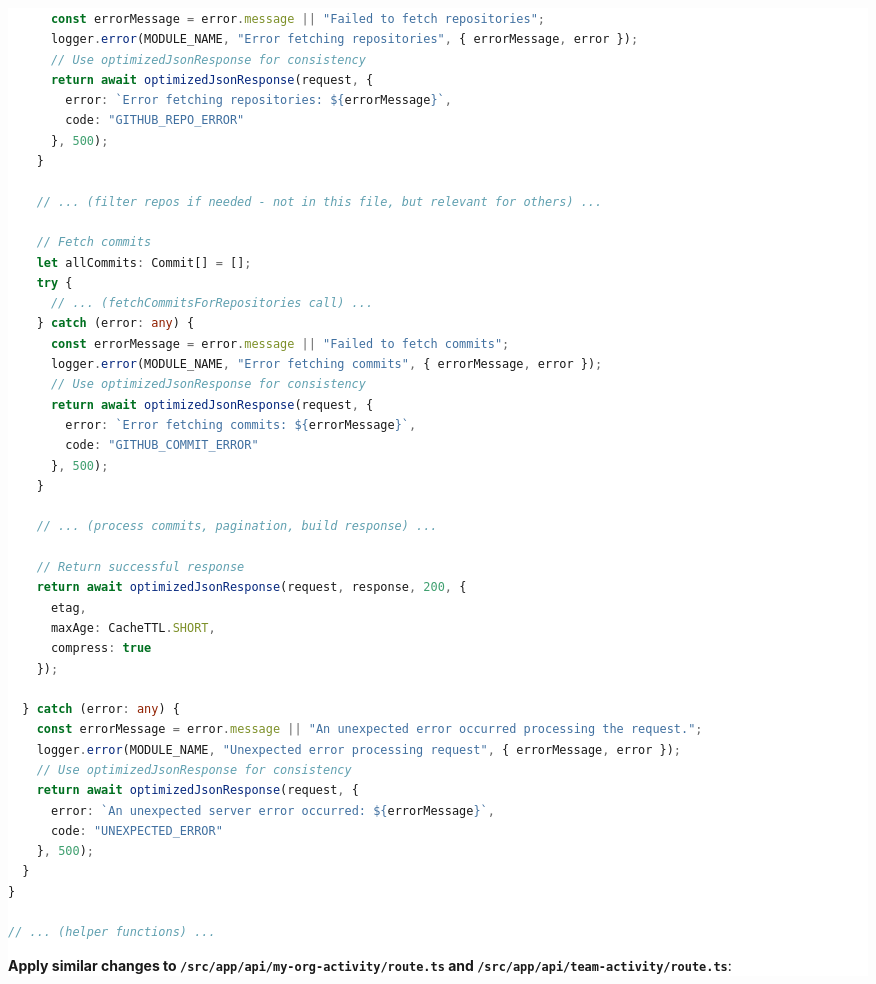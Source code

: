 ```typescript
      const errorMessage = error.message || "Failed to fetch repositories";
      logger.error(MODULE_NAME, "Error fetching repositories", { errorMessage, error });
      // Use optimizedJsonResponse for consistency
      return await optimizedJsonResponse(request, {
        error: `Error fetching repositories: ${errorMessage}`,
        code: "GITHUB_REPO_ERROR"
      }, 500);
    }

    // ... (filter repos if needed - not in this file, but relevant for others) ...

    // Fetch commits
    let allCommits: Commit[] = [];
    try {
      // ... (fetchCommitsForRepositories call) ...
    } catch (error: any) {
      const errorMessage = error.message || "Failed to fetch commits";
      logger.error(MODULE_NAME, "Error fetching commits", { errorMessage, error });
      // Use optimizedJsonResponse for consistency
      return await optimizedJsonResponse(request, {
        error: `Error fetching commits: ${errorMessage}`,
        code: "GITHUB_COMMIT_ERROR"
      }, 500);
    }

    // ... (process commits, pagination, build response) ...

    // Return successful response
    return await optimizedJsonResponse(request, response, 200, {
      etag,
      maxAge: CacheTTL.SHORT,
      compress: true
    });

  } catch (error: any) {
    const errorMessage = error.message || "An unexpected error occurred processing the request.";
    logger.error(MODULE_NAME, "Unexpected error processing request", { errorMessage, error });
    // Use optimizedJsonResponse for consistency
    return await optimizedJsonResponse(request, {
      error: `An unexpected server error occurred: ${errorMessage}`,
      code: "UNEXPECTED_ERROR"
    }, 500);
  }
}

// ... (helper functions) ...
```

**Apply similar changes to `/src/app/api/my-org-activity/route.ts` and `/src/app/api/team-activity/route.ts`**:

